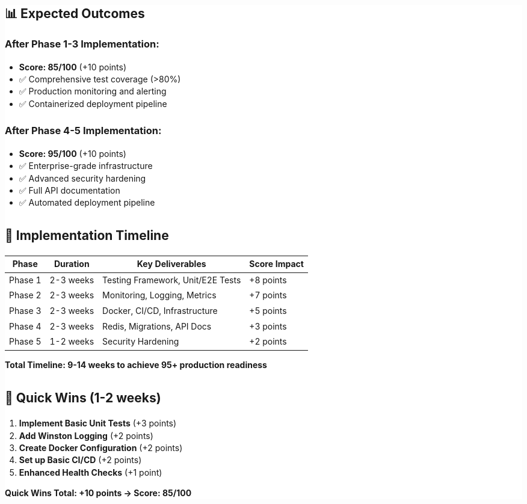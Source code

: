## 📊 **Expected Outcomes**

### **After Phase 1-3 Implementation:**

- **Score: 85/100** (+10 points)
- ✅ Comprehensive test coverage (>80%)
- ✅ Production monitoring and alerting
- ✅ Containerized deployment pipeline

### **After Phase 4-5 Implementation:**

- **Score: 95/100** (+10 points)
- ✅ Enterprise-grade infrastructure
- ✅ Advanced security hardening
- ✅ Full API documentation
- ✅ Automated deployment pipeline

## 🎯 **Implementation Timeline**

| Phase   | Duration  | Key Deliverables                  | Score Impact |
| ------- | --------- | --------------------------------- | ------------ |
| Phase 1 | 2-3 weeks | Testing Framework, Unit/E2E Tests | +8 points    |
| Phase 2 | 2-3 weeks | Monitoring, Logging, Metrics      | +7 points    |
| Phase 3 | 2-3 weeks | Docker, CI/CD, Infrastructure     | +5 points    |
| Phase 4 | 2-3 weeks | Redis, Migrations, API Docs       | +3 points    |
| Phase 5 | 1-2 weeks | Security Hardening                | +2 points    |

**Total Timeline: 9-14 weeks to achieve 95+ production readiness**

## 🚀 **Quick Wins (1-2 weeks)**

1. **Implement Basic Unit Tests** (+3 points)
2. **Add Winston Logging** (+2 points)
3. **Create Docker Configuration** (+2 points)
4. **Set up Basic CI/CD** (+2 points)
5. **Enhanced Health Checks** (+1 point)

**Quick Wins Total: +10 points → Score: 85/100**

